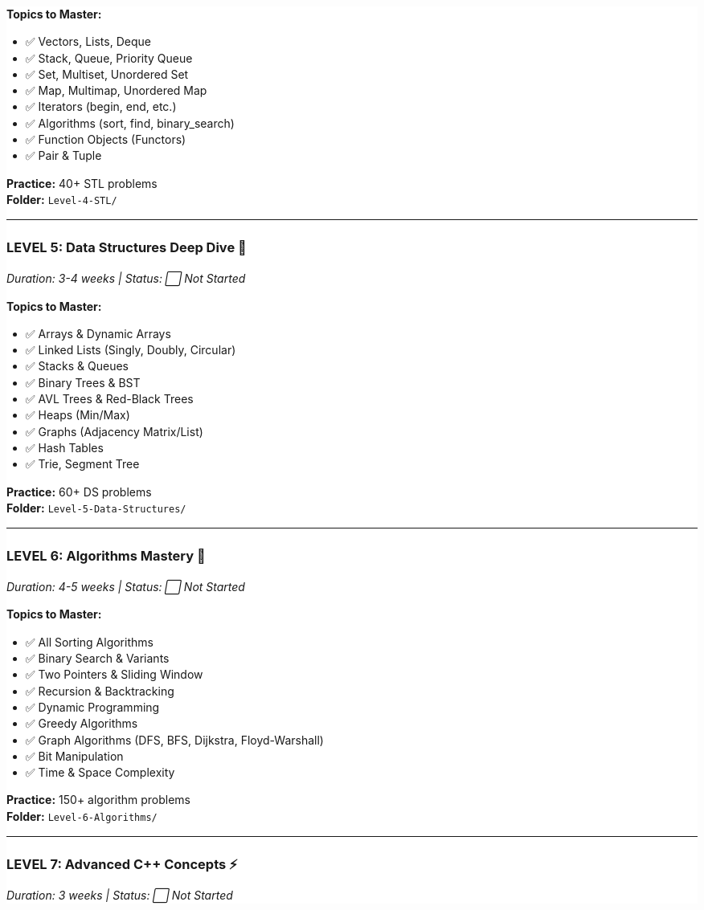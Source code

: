 **Topics to Master:**
- ✅ Vectors, Lists, Deque
- ✅ Stack, Queue, Priority Queue
- ✅ Set, Multiset, Unordered Set
- ✅ Map, Multimap, Unordered Map
- ✅ Iterators (begin, end, etc.)
- ✅ Algorithms (sort, find, binary_search)
- ✅ Function Objects (Functors)
- ✅ Pair & Tuple

**Practice:** 40+ STL problems  
**Folder:** `Level-4-STL/`

---

### **LEVEL 5: Data Structures Deep Dive** 🧠
*Duration: 3-4 weeks | Status: ⬜ Not Started*

**Topics to Master:**
- ✅ Arrays & Dynamic Arrays
- ✅ Linked Lists (Singly, Doubly, Circular)
- ✅ Stacks & Queues
- ✅ Binary Trees & BST
- ✅ AVL Trees & Red-Black Trees
- ✅ Heaps (Min/Max)
- ✅ Graphs (Adjacency Matrix/List)
- ✅ Hash Tables
- ✅ Trie, Segment Tree

**Practice:** 60+ DS problems  
**Folder:** `Level-5-Data-Structures/`

---

### **LEVEL 6: Algorithms Mastery** 🔧
*Duration: 4-5 weeks | Status: ⬜ Not Started*

**Topics to Master:**
- ✅ All Sorting Algorithms
- ✅ Binary Search & Variants
- ✅ Two Pointers & Sliding Window
- ✅ Recursion & Backtracking
- ✅ Dynamic Programming
- ✅ Greedy Algorithms
- ✅ Graph Algorithms (DFS, BFS, Dijkstra, Floyd-Warshall)
- ✅ Bit Manipulation
- ✅ Time & Space Complexity

**Practice:** 150+ algorithm problems  
**Folder:** `Level-6-Algorithms/`

---

### **LEVEL 7: Advanced C++ Concepts** ⚡
*Duration: 3 weeks | Status: ⬜ Not Started*
